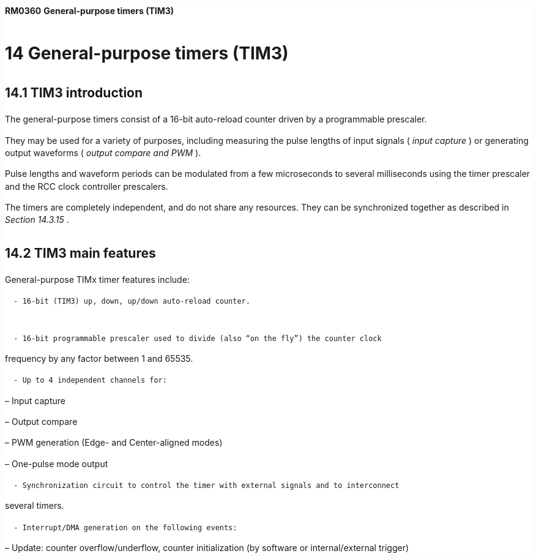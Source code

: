 **RM0360** **General-purpose timers (TIM3)**

# **14 General-purpose timers (TIM3)**

## **14.1 TIM3 introduction**


The general-purpose timers consist of a 16-bit auto-reload counter driven by a
programmable prescaler.


They may be used for a variety of purposes, including measuring the pulse lengths of input
signals ( _input capture_ ) or generating output waveforms ( _output compare and PWM_ ).


Pulse lengths and waveform periods can be modulated from a few microseconds to several
milliseconds using the timer prescaler and the RCC clock controller prescalers.


The timers are completely independent, and do not share any resources. They can be
synchronized together as described in _Section 14.3.15_ .

## **14.2 TIM3 main features**


General-purpose TIMx timer features include:


      - 16-bit (TIM3) up, down, up/down auto-reload counter.


      - 16-bit programmable prescaler used to divide (also “on the fly”) the counter clock
frequency by any factor between 1 and 65535.


      - Up to 4 independent channels for:


–
Input capture


–
Output compare


–
PWM generation (Edge- and Center-aligned modes)


–
One-pulse mode output


      - Synchronization circuit to control the timer with external signals and to interconnect
several timers.


      - Interrupt/DMA generation on the following events:


–
Update: counter overflow/underflow, counter initialization (by software or
internal/external trigger)
